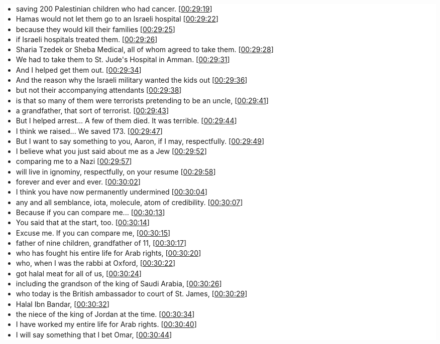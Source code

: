 *  saving 200 Palestinian children who had cancer. [[00:29:19](https://www.youtube.com/watch?v=pTdg02g3394&t=1759.44s)]
*  Hamas would not let them go to an Israeli hospital [[00:29:22](https://www.youtube.com/watch?v=pTdg02g3394&t=1762.44s)]
*  because they would kill their families [[00:29:25](https://www.youtube.com/watch?v=pTdg02g3394&t=1765.28s)]
*  if Israeli hospitals treated them. [[00:29:26](https://www.youtube.com/watch?v=pTdg02g3394&t=1766.8s)]
*  Sharia Tzedek or Sheba Medical, all of whom agreed to take them. [[00:29:28](https://www.youtube.com/watch?v=pTdg02g3394&t=1768.36s)]
*  We had to take them to St. Jude's Hospital in Amman. [[00:29:31](https://www.youtube.com/watch?v=pTdg02g3394&t=1771.84s)]
*  And I helped get them out. [[00:29:34](https://www.youtube.com/watch?v=pTdg02g3394&t=1774.72s)]
*  And the reason why the Israeli military wanted the kids out [[00:29:36](https://www.youtube.com/watch?v=pTdg02g3394&t=1776.2s)]
*  but not their accompanying attendants [[00:29:38](https://www.youtube.com/watch?v=pTdg02g3394&t=1778.76s)]
*  is that so many of them were terrorists pretending to be an uncle, [[00:29:41](https://www.youtube.com/watch?v=pTdg02g3394&t=1781.12s)]
*  a grandfather, that sort of terrorist. [[00:29:43](https://www.youtube.com/watch?v=pTdg02g3394&t=1783.76s)]
*  But I helped arrest... A few of them died. It was terrible. [[00:29:44](https://www.youtube.com/watch?v=pTdg02g3394&t=1784.84s)]
*  I think we raised... We saved 173. [[00:29:47](https://www.youtube.com/watch?v=pTdg02g3394&t=1787.24s)]
*  But I want to say something to you, Aaron, if I may, respectfully. [[00:29:49](https://www.youtube.com/watch?v=pTdg02g3394&t=1789.5600000000002s)]
*  I believe what you just said about me as a Jew [[00:29:52](https://www.youtube.com/watch?v=pTdg02g3394&t=1792.92s)]
*  comparing me to a Nazi [[00:29:57](https://www.youtube.com/watch?v=pTdg02g3394&t=1797.0s)]
*  will live in ignominy, respectfully, on your resume [[00:29:58](https://www.youtube.com/watch?v=pTdg02g3394&t=1798.8000000000002s)]
*  forever and ever and ever. [[00:30:02](https://www.youtube.com/watch?v=pTdg02g3394&t=1802.8000000000002s)]
*  I think you have now permanently undermined [[00:30:04](https://www.youtube.com/watch?v=pTdg02g3394&t=1804.5600000000002s)]
*  any and all semblance, iota, molecule, atom of credibility. [[00:30:07](https://www.youtube.com/watch?v=pTdg02g3394&t=1807.1200000000001s)]
*  Because if you can compare me... [[00:30:13](https://www.youtube.com/watch?v=pTdg02g3394&t=1813.24s)]
*  You said that at the start, too. [[00:30:14](https://www.youtube.com/watch?v=pTdg02g3394&t=1814.88s)]
*  Excuse me. If you can compare me, [[00:30:15](https://www.youtube.com/watch?v=pTdg02g3394&t=1815.92s)]
*  father of nine children, grandfather of 11, [[00:30:17](https://www.youtube.com/watch?v=pTdg02g3394&t=1817.64s)]
*  who has fought his entire life for Arab rights, [[00:30:20](https://www.youtube.com/watch?v=pTdg02g3394&t=1820.3600000000001s)]
*  who, when I was the rabbi at Oxford, [[00:30:22](https://www.youtube.com/watch?v=pTdg02g3394&t=1822.88s)]
*  got halal meat for all of us, [[00:30:24](https://www.youtube.com/watch?v=pTdg02g3394&t=1824.3600000000001s)]
*  including the grandson of the king of Saudi Arabia, [[00:30:26](https://www.youtube.com/watch?v=pTdg02g3394&t=1826.5200000000002s)]
*  who today is the British ambassador to court of St. James, [[00:30:29](https://www.youtube.com/watch?v=pTdg02g3394&t=1829.2800000000002s)]
*  Halal Ibn Bandar, [[00:30:32](https://www.youtube.com/watch?v=pTdg02g3394&t=1832.96s)]
*  the niece of the king of Jordan at the time. [[00:30:34](https://www.youtube.com/watch?v=pTdg02g3394&t=1834.44s)]
*  I have worked my entire life for Arab rights. [[00:30:40](https://www.youtube.com/watch?v=pTdg02g3394&t=1840.5600000000002s)]
*  I will say something that I bet Omar, [[00:30:44](https://www.youtube.com/watch?v=pTdg02g3394&t=1844.88s)]
